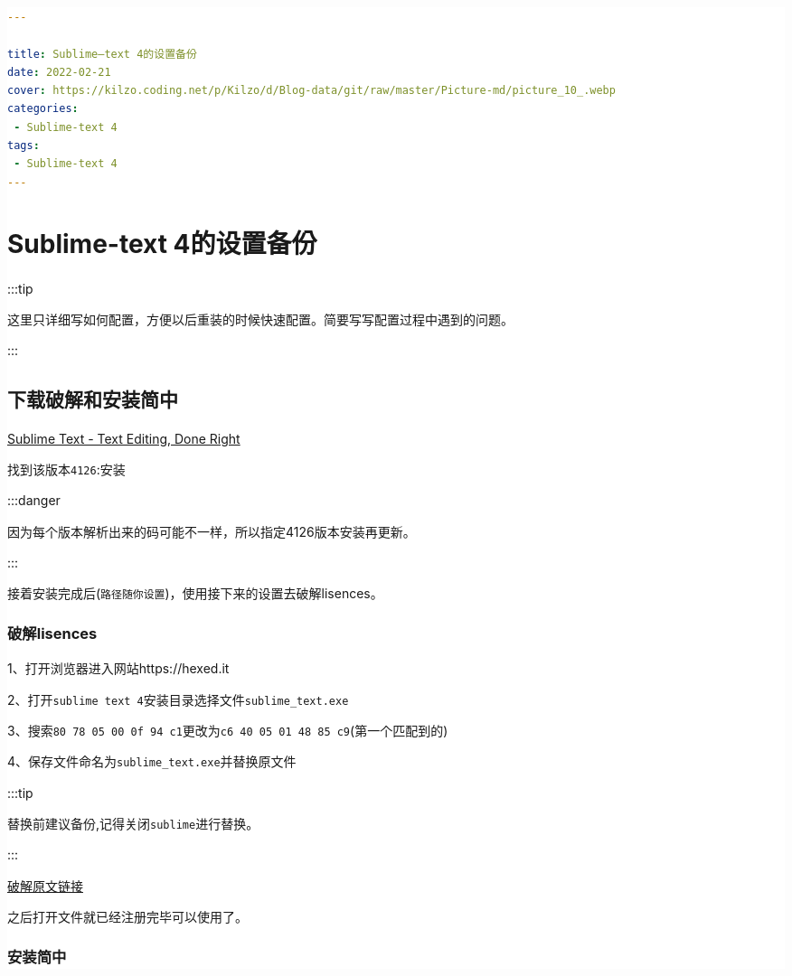 ```yaml
---

title: Sublime—text 4的设置备份
date: 2022-02-21
cover: https://kilzo.coding.net/p/Kilzo/d/Blog-data/git/raw/master/Picture-md/picture_10_.webp
categories:
 - Sublime-text 4
tags:
 - Sublime-text 4
---
```


# Sublime-text 4的设置备份

:::tip

这里只详细写如何配置，方便以后重装的时候快速配置。简要写写配置过程中遇到的问题。

:::

## 下载破解和安装简中

[Sublime Text - Text Editing, Done Right](https://www.sublimetext.com/)

找到该版本`4126`:安装

:::danger

因为每个版本解析出来的码可能不一样，所以指定4126版本安装再更新。

::: 

接着安装完成后(`路径随你设置`)，使用接下来的设置去破解lisences。

### 破解lisences

1、打开浏览器进入网站https://hexed.it

2、打开`sublime text 4`安装目录选择文件`sublime_text.exe`

3、搜索`80 78 05 00 0f 94 c1`更改为`c6 40 05 01 48 85 c9`(第一个匹配到的)

4、保存文件命名为`sublime_text.exe`并替换原文件

:::tip

替换前建议备份,记得关闭`sublime`进行替换。

:::

[破解原文链接](https://blog.csdn.net/sinat_34706139/article/details/121912429)

之后打开文件就已经注册完毕可以使用了。

### 安装简中
